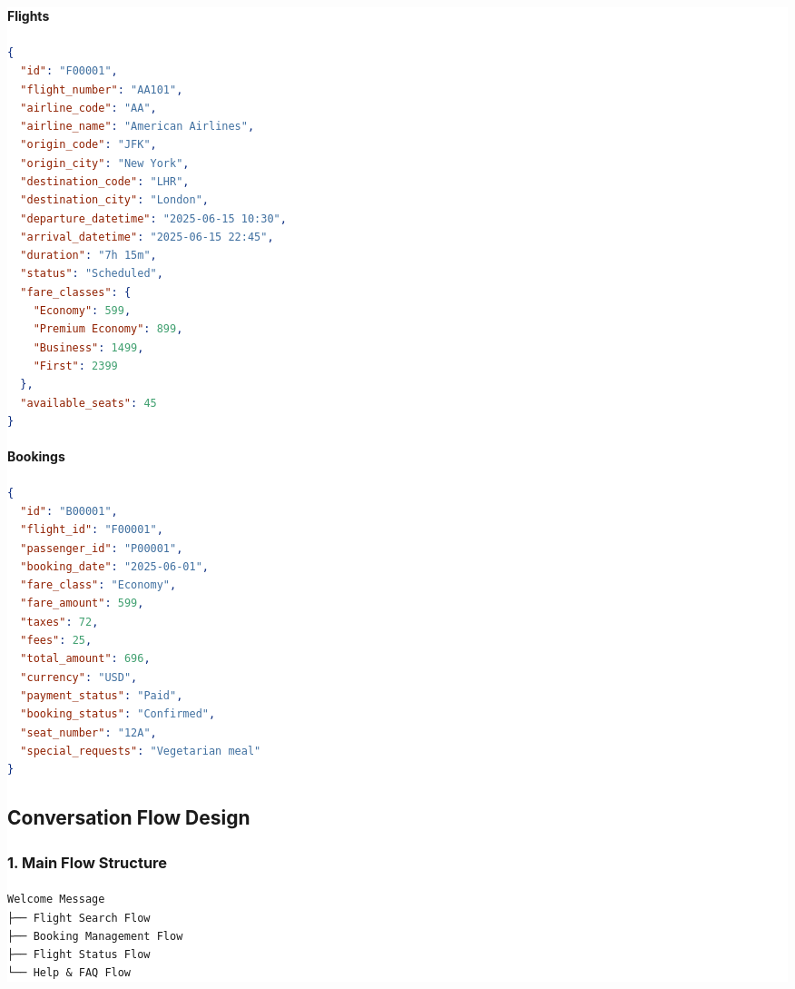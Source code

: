 #### Flights
```json
{
  "id": "F00001",
  "flight_number": "AA101",
  "airline_code": "AA",
  "airline_name": "American Airlines",
  "origin_code": "JFK",
  "origin_city": "New York",
  "destination_code": "LHR",
  "destination_city": "London",
  "departure_datetime": "2025-06-15 10:30",
  "arrival_datetime": "2025-06-15 22:45",
  "duration": "7h 15m",
  "status": "Scheduled",
  "fare_classes": {
    "Economy": 599,
    "Premium Economy": 899,
    "Business": 1499,
    "First": 2399
  },
  "available_seats": 45
}
```

#### Bookings
```json
{
  "id": "B00001",
  "flight_id": "F00001",
  "passenger_id": "P00001",
  "booking_date": "2025-06-01",
  "fare_class": "Economy",
  "fare_amount": 599,
  "taxes": 72,
  "fees": 25,
  "total_amount": 696,
  "currency": "USD",
  "payment_status": "Paid",
  "booking_status": "Confirmed",
  "seat_number": "12A",
  "special_requests": "Vegetarian meal"
}
```

## Conversation Flow Design

### 1. Main Flow Structure

```
Welcome Message
├── Flight Search Flow
├── Booking Management Flow
├── Flight Status Flow
└── Help & FAQ Flow
```
